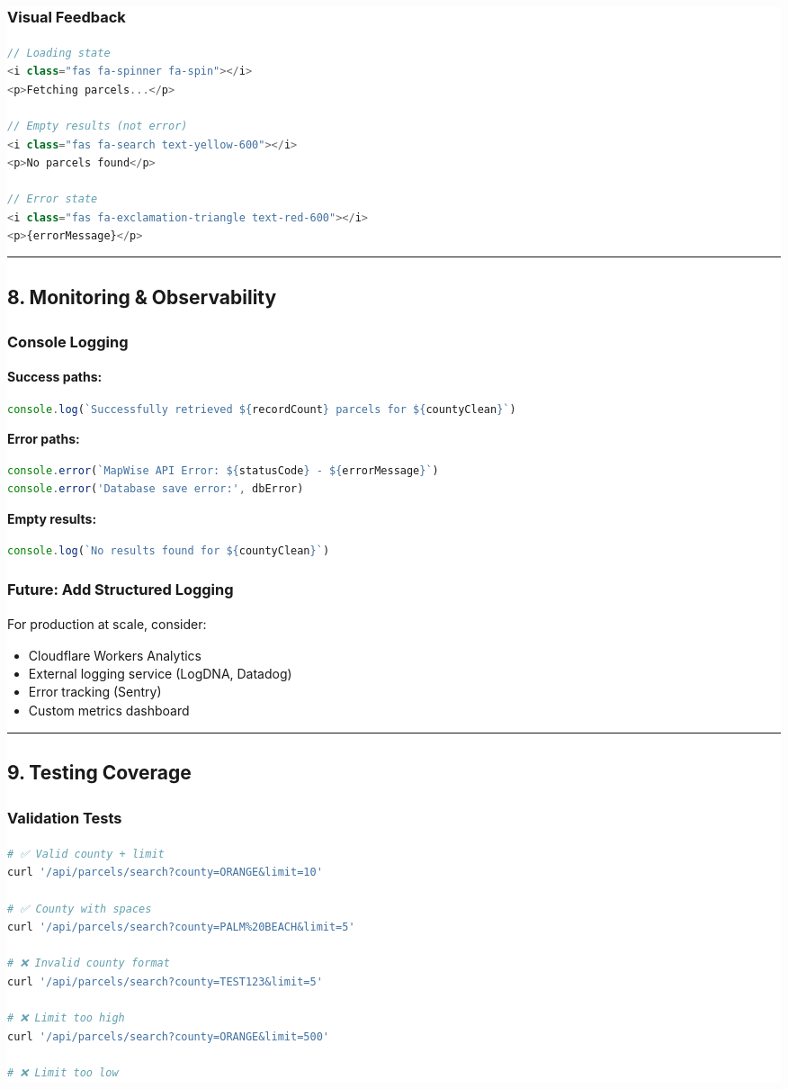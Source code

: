 ### Visual Feedback

```javascript
// Loading state
<i class="fas fa-spinner fa-spin"></i>
<p>Fetching parcels...</p>

// Empty results (not error)
<i class="fas fa-search text-yellow-600"></i>
<p>No parcels found</p>

// Error state
<i class="fas fa-exclamation-triangle text-red-600"></i>
<p>{errorMessage}</p>
```

---

## 8. Monitoring & Observability

### Console Logging

**Success paths:**
```typescript
console.log(`Successfully retrieved ${recordCount} parcels for ${countyClean}`)
```

**Error paths:**
```typescript
console.error(`MapWise API Error: ${statusCode} - ${errorMessage}`)
console.error('Database save error:', dbError)
```

**Empty results:**
```typescript
console.log(`No results found for ${countyClean}`)
```

### Future: Add Structured Logging

For production at scale, consider:
- Cloudflare Workers Analytics
- External logging service (LogDNA, Datadog)
- Error tracking (Sentry)
- Custom metrics dashboard

---

## 9. Testing Coverage

### Validation Tests

```bash
# ✅ Valid county + limit
curl '/api/parcels/search?county=ORANGE&limit=10'

# ✅ County with spaces
curl '/api/parcels/search?county=PALM%20BEACH&limit=5'

# ❌ Invalid county format
curl '/api/parcels/search?county=TEST123&limit=5'

# ❌ Limit too high
curl '/api/parcels/search?county=ORANGE&limit=500'

# ❌ Limit too low
```